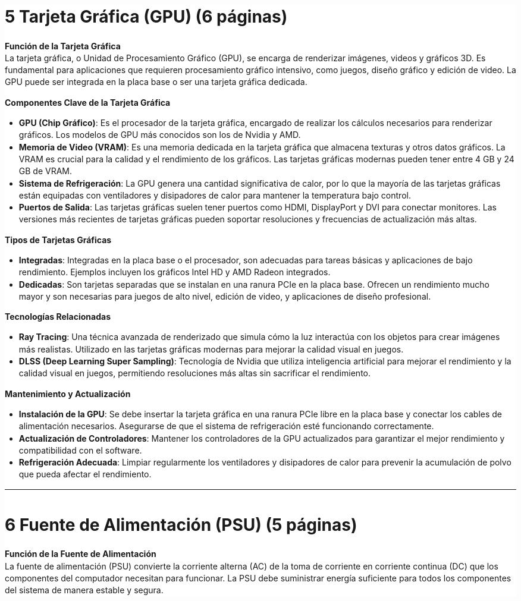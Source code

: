 
# **5 Tarjeta Gráfica (GPU)** (6 páginas)

**Función de la Tarjeta Gráfica**  
La tarjeta gráfica, o Unidad de Procesamiento Gráfico (GPU), se encarga de renderizar imágenes, videos y gráficos 3D. Es fundamental para aplicaciones que requieren procesamiento gráfico intensivo, como juegos, diseño gráfico y edición de video. La GPU puede ser integrada en la placa base o ser una tarjeta gráfica dedicada.

**Componentes Clave de la Tarjeta Gráfica**  
- **GPU (Chip Gráfico)**: Es el procesador de la tarjeta gráfica, encargado de realizar los cálculos necesarios para renderizar gráficos. Los modelos de GPU más conocidos son los de Nvidia y AMD.
- **Memoria de Video (VRAM)**: Es una memoria dedicada en la tarjeta gráfica que almacena texturas y otros datos gráficos. La VRAM es crucial para la calidad y el rendimiento de los gráficos. Las tarjetas gráficas modernas pueden tener entre 4 GB y 24 GB de VRAM.
- **Sistema de Refrigeración**: La GPU genera una cantidad significativa de calor, por lo que la mayoría de las tarjetas gráficas están equipadas con ventiladores y disipadores de calor para mantener la temperatura bajo control.
- **Puertos de Salida**: Las tarjetas gráficas suelen tener puertos como HDMI, DisplayPort y DVI para conectar monitores. Las versiones más recientes de tarjetas gráficas pueden soportar resoluciones y frecuencias de actualización más altas.

**Tipos de Tarjetas Gráficas**  
- **Integradas**: Integradas en la placa base o el procesador, son adecuadas para tareas básicas y aplicaciones de bajo rendimiento. Ejemplos incluyen los gráficos Intel HD y AMD Radeon integrados.
- **Dedicadas**: Son tarjetas separadas que se instalan en una ranura PCIe en la placa base. Ofrecen un rendimiento mucho mayor y son necesarias para juegos de alto nivel, edición de video, y aplicaciones de diseño profesional.

**Tecnologías Relacionadas**  
- **Ray Tracing**: Una técnica avanzada de renderizado que simula cómo la luz interactúa con los objetos para crear imágenes más realistas. Utilizado en las tarjetas gráficas modernas para mejorar la calidad visual en juegos.
- **DLSS (Deep Learning Super Sampling)**: Tecnología de Nvidia que utiliza inteligencia artificial para mejorar el rendimiento y la calidad visual en juegos, permitiendo resoluciones más altas sin sacrificar el rendimiento.

**Mantenimiento y Actualización**  
- **Instalación de la GPU**: Se debe insertar la tarjeta gráfica en una ranura PCIe libre en la placa base y conectar los cables de alimentación necesarios. Asegurarse de que el sistema de refrigeración esté funcionando correctamente.
- **Actualización de Controladores**: Mantener los controladores de la GPU actualizados para garantizar el mejor rendimiento y compatibilidad con el software.
- **Refrigeración Adecuada**: Limpiar regularmente los ventiladores y disipadores de calor para prevenir la acumulación de polvo que pueda afectar el rendimiento.

---

# **6 Fuente de Alimentación (PSU)** (5 páginas)

**Función de la Fuente de Alimentación**  
La fuente de alimentación (PSU) convierte la corriente alterna (AC) de la toma de corriente en corriente continua (DC) que los componentes del computador necesitan para funcionar. La PSU debe suministrar energía suficiente para todos los componentes del sistema de manera estable y segura.
